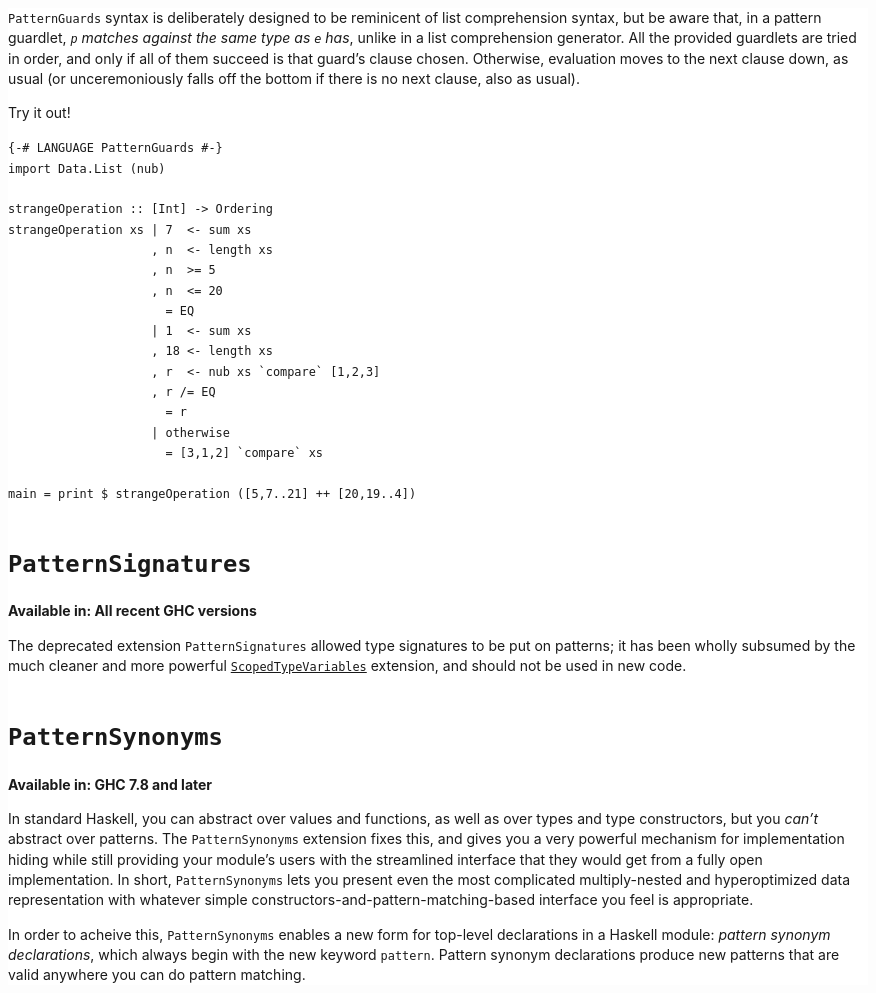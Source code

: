 `PatternGuards` syntax is deliberately designed to be reminicent of list comprehension syntax, but be aware that, in a pattern guardlet, *`p` matches against the same type as `e` has*, unlike in a list comprehension generator.  All the provided guardlets are tried in order, and only if all of them succeed is that guard’s clause chosen.  Otherwise, evaluation moves to the next clause down, as usual (or unceremoniously falls off the bottom if there is no next clause, also as usual).

Try it out!

``` active haskell
{-# LANGUAGE PatternGuards #-}
import Data.List (nub)

strangeOperation :: [Int] -> Ordering
strangeOperation xs | 7  <- sum xs
                    , n  <- length xs
                    , n  >= 5
                    , n  <= 20
                      = EQ
                    | 1  <- sum xs
                    , 18 <- length xs
                    , r  <- nub xs `compare` [1,2,3]
                    , r /= EQ
                      = r
                    | otherwise
                      = [3,1,2] `compare` xs

main = print $ strangeOperation ([5,7..21] ++ [20,19..4])
```

# `PatternSignatures`

**Available in:  All recent GHC versions**

The deprecated extension `PatternSignatures` allowed type signatures to be put on patterns; it has been wholly subsumed by the much cleaner and more powerful [`ScopedTypeVariables`](https://www.schoolofhaskell.com/user/PthariensFlame/guide-to-ghc-extensions/explicit-forall#scopedtypevariables) extension, and should not be used in new code.

# `PatternSynonyms`

**Available in:  GHC 7.8 and later**

In standard Haskell, you can abstract over values and functions, as well as over types and type constructors, but you *can’t* abstract over patterns.  The `PatternSynonyms` extension fixes this, and gives you a very powerful mechanism for implementation hiding while still providing your module’s users with the streamlined interface that they would get from a fully open implementation.  In short, `PatternSynonyms` lets you present even the most complicated multiply-nested and hyperoptimized data representation with whatever simple constructors-and-pattern-matching-based interface you feel is appropriate.

In order to acheive this, `PatternSynonyms` enables a new form for top-level declarations in a Haskell module:  *pattern synonym declarations*, which always begin with the new keyword `pattern`.  Pattern synonym declarations produce new patterns that are valid anywhere you can do pattern matching.
